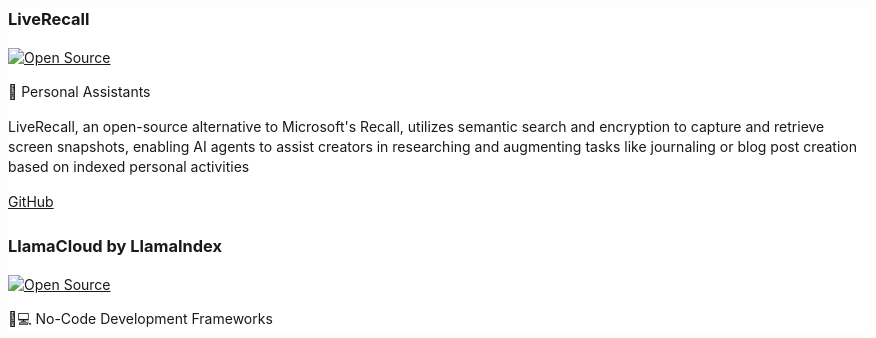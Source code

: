 ### LiveRecall
<div><a href="https://github.com/VedankPurohit/LiveRecall"><img src="https://img.shields.io/badge/Open%20Source-Yes-green" alt="Open Source"></a></div>
<p>👤 Personal Assistants</p>

<p>LiveRecall, an open-source alternative to Microsoft's Recall, utilizes semantic search and encryption to capture and retrieve screen snapshots, enabling AI agents to assist creators in researching and augmenting tasks like journaling or blog post creation based on indexed personal activities</p>

<p><a href="https://github.com/VedankPurohit/LiveRecall">GitHub</a></p>
</div>

### LlamaCloud by LlamaIndex
<div><a href="https://www.llamaindex.ai/enterprise"><img src="https://img.shields.io/badge/Open%20Source-No-red" alt="Open Source"></a></div>
<p>🚫💻 No-Code Development Frameworks</p>

